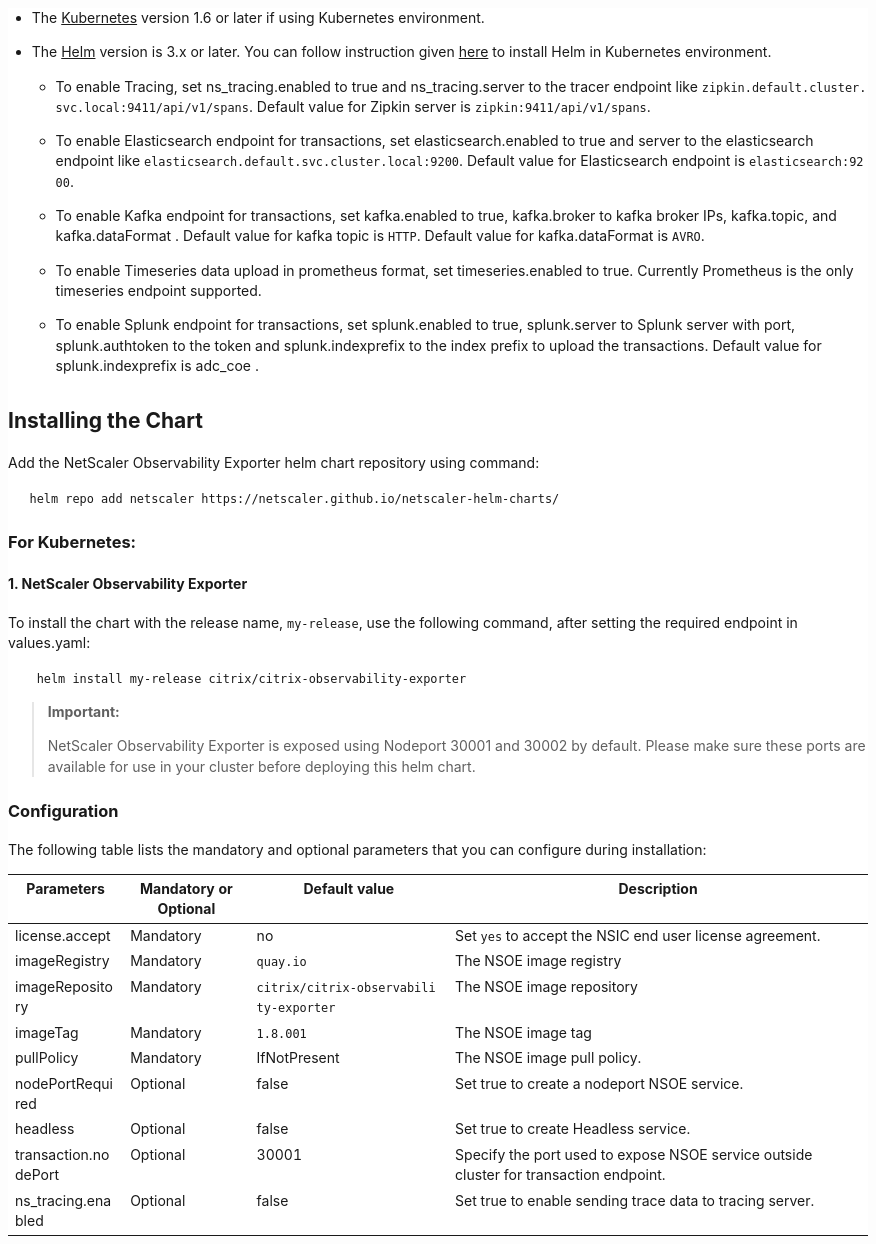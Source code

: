 -  The [Kubernetes](https://kubernetes.io/) version 1.6 or later if using Kubernetes environment.
-  The [Helm](https://helm.sh/) version is 3.x or later. You can follow instruction given [here](https://github.com/netscaler/netscaler-helm-charts/blob/master/Helm_Installation_version_3.md) to install Helm in Kubernetes environment.

   - To enable Tracing, set ns_tracing.enabled to true and ns_tracing.server to the tracer endpoint like `zipkin.default.cluster.svc.local:9411/api/v1/spans`. Default value for Zipkin server is `zipkin:9411/api/v1/spans`. 

   - To enable Elasticsearch endpoint for transactions, set elasticsearch.enabled to true and server to the elasticsearch endpoint like `elasticsearch.default.svc.cluster.local:9200`. Default value for Elasticsearch endpoint is `elasticsearch:9200`.

   - To enable Kafka endpoint for transactions, set kafka.enabled to true, kafka.broker to kafka broker IPs, kafka.topic, and kafka.dataFormat . Default value for kafka topic is `HTTP`. Default value for kafka.dataFormat is `AVRO`.

   - To enable Timeseries data upload in prometheus format, set timeseries.enabled to true.  Currently Prometheus is the only timeseries endpoint supported.

   - To enable Splunk endpoint for transactions, set splunk.enabled to true, splunk.server to Splunk server with port, splunk.authtoken to the token and splunk.indexprefix to the index prefix to upload the transactions. Default value for splunk.indexprefix is adc_coe .

## Installing the Chart
Add the NetScaler Observability Exporter helm chart repository using command:

```
   helm repo add netscaler https://netscaler.github.io/netscaler-helm-charts/
```

### For Kubernetes:
#### 1. NetScaler Observability Exporter
To install the chart with the release name, `my-release`, use the following command, after setting the required endpoint in values.yaml:
```
    helm install my-release citrix/citrix-observability-exporter
```
> **Important:**
>
> NetScaler Observability Exporter is exposed using Nodeport 30001 and 30002 by default. Please make sure these ports are available for use in your cluster before deploying this helm chart.

### Configuration

The following table lists the mandatory and optional parameters that you can configure during installation:

| Parameters | Mandatory or Optional | Default value | Description |
| --------- | --------------------- | ------------- | ----------- |
| license.accept | Mandatory | no | Set `yes` to accept the NSIC end user license agreement. |
| imageRegistry                   | Mandatory  |  `quay.io`               |  The NSOE image registry             |  
| imageRepository                 | Mandatory  |  `citrix/citrix-observability-exporter`              |   The NSOE image repository             | 
| imageTag                  | Mandatory  |  `1.8.001`               |  The NSOE image tag            | 
| pullPolicy | Mandatory | IfNotPresent | The NSOE image pull policy. |
| nodePortRequired | Optional | false | Set true to create a nodeport NSOE service. |
| headless | Optional | false | Set true to create Headless service. |
| transaction.nodePort | Optional | 30001 | Specify the port used to expose NSOE service outside cluster for transaction endpoint. |
| ns_tracing.enabled | Optional | false | Set true to enable sending trace data to tracing server. |